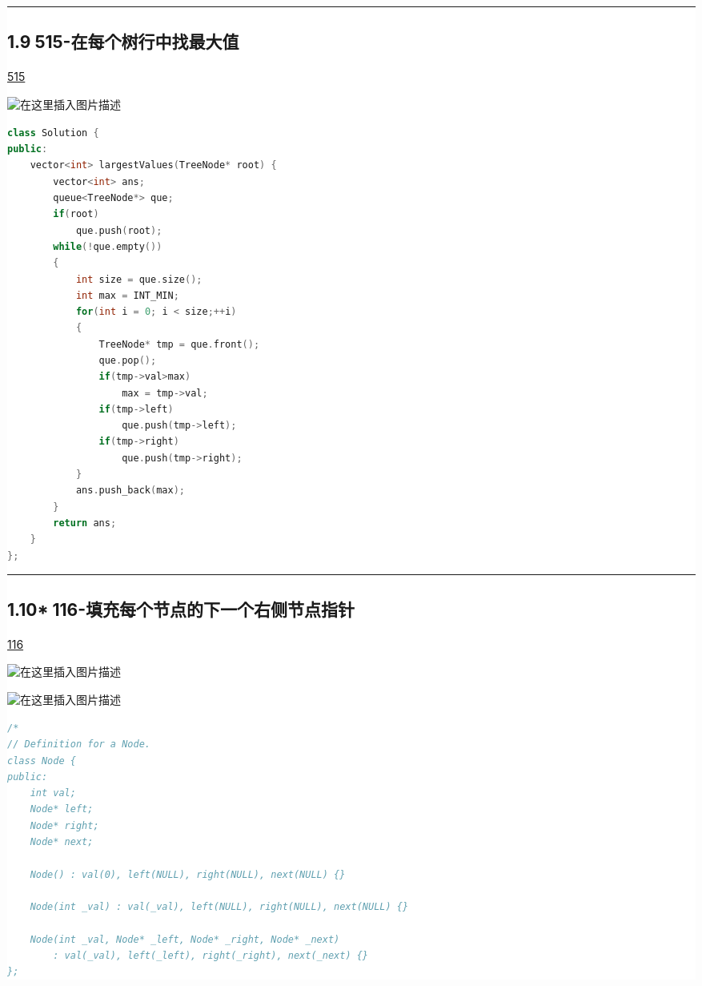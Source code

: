 
---

## 1.9 515-在每个树行中找最大值
[515](https://leetcode.cn/problems/find-largest-value-in-each-tree-row/description/)

![在这里插入图片描述](/img/d.10.png)

```cpp
class Solution {
public:
    vector<int> largestValues(TreeNode* root) {
        vector<int> ans;
        queue<TreeNode*> que;
        if(root)
            que.push(root);
        while(!que.empty())
        {
            int size = que.size();
            int max = INT_MIN;
            for(int i = 0; i < size;++i)
            {
                TreeNode* tmp = que.front();
                que.pop();
                if(tmp->val>max)
                    max = tmp->val;
                if(tmp->left)
                    que.push(tmp->left);
                if(tmp->right)
                    que.push(tmp->right);
            }
            ans.push_back(max);
        }
        return ans;
    }
};
```
---

## 1.10* 116-填充每个节点的下一个右侧节点指针
[116](https://leetcode.cn/problems/populating-next-right-pointers-in-each-node/description/)

![在这里插入图片描述](/img/d.11.png)

![在这里插入图片描述](/img/d.12.png)


```cpp
/*
// Definition for a Node.
class Node {
public:
    int val;
    Node* left;
    Node* right;
    Node* next;

    Node() : val(0), left(NULL), right(NULL), next(NULL) {}

    Node(int _val) : val(_val), left(NULL), right(NULL), next(NULL) {}

    Node(int _val, Node* _left, Node* _right, Node* _next)
        : val(_val), left(_left), right(_right), next(_next) {}
};
```